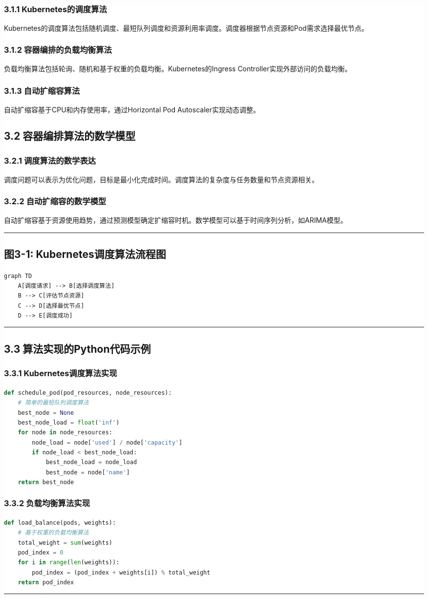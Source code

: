 ### 3.1.1 Kubernetes的调度算法
Kubernetes的调度算法包括随机调度、最短队列调度和资源利用率调度。调度器根据节点资源和Pod需求选择最优节点。

### 3.1.2 容器编排的负载均衡算法
负载均衡算法包括轮询、随机和基于权重的负载均衡。Kubernetes的Ingress Controller实现外部访问的负载均衡。

### 3.1.3 自动扩缩容算法
自动扩缩容基于CPU和内存使用率，通过Horizontal Pod Autoscaler实现动态调整。

## 3.2 容器编排算法的数学模型

### 3.2.1 调度算法的数学表达
调度问题可以表示为优化问题，目标是最小化完成时间。调度算法的复杂度与任务数量和节点资源相关。

### 3.2.2 自动扩缩容的数学模型
自动扩缩容基于资源使用趋势，通过预测模型确定扩缩容时机。数学模型可以基于时间序列分析，如ARIMA模型。

---

## 图3-1: Kubernetes调度算法流程图
```mermaid
graph TD
    A[调度请求] --> B[选择调度算法]
    B --> C[评估节点资源]
    C --> D[选择最优节点]
    D --> E[调度成功]
```

---

## 3.3 算法实现的Python代码示例

### 3.3.1 Kubernetes调度算法实现
```python
def schedule_pod(pod_resources, node_resources):
    # 简单的最短队列调度算法
    best_node = None
    best_node_load = float('inf')
    for node in node_resources:
        node_load = node['used'] / node['capacity']
        if node_load < best_node_load:
            best_node_load = node_load
            best_node = node['name']
    return best_node
```

### 3.3.2 负载均衡算法实现
```python
def load_balance(pods, weights):
    # 基于权重的负载均衡算法
    total_weight = sum(weights)
    pod_index = 0
    for i in range(len(weights)):
        pod_index = (pod_index + weights[i]) % total_weight
    return pod_index
```

---